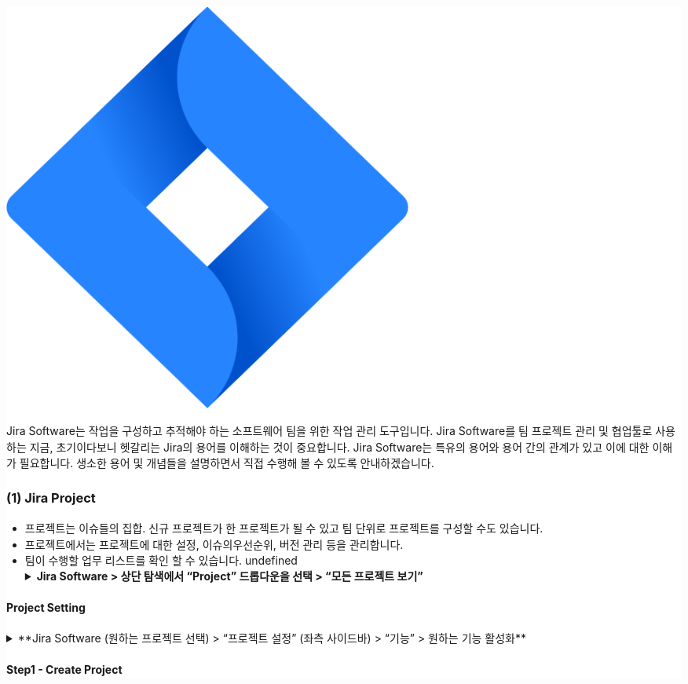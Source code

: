 ![12](/assets/img/2024-07-17-DevOps-[1]:-Jira-101--1.md/12.png)


Jira Software는 작업을 구성하고 추적해야 하는 소프트웨어 팀을 위한 작업 관리 도구입니다. Jira Software를 팀 프로젝트 관리 및 협업툴로 사용하는 지금, 초기이다보니 헷갈리는 Jira의 용어를 이해하는 것이 중요합니다. Jira Software는 특유의 용어와 용어 간의 관계가 있고 이에 대한 이해가 필요합니다. 생소한 용어 및 개념들을 설명하면서 직접 수행해 볼 수 있도록 안내하겠습니다.



### (1) Jira Project

- 프로젝트는 이슈들의 집합. 신규 프로젝트가 한 프로젝트가 될 수 있고 팀 단위로 프로젝트를 구성할 수도 있습니다.
- 프로젝트에서는 프로젝트에 대한 설정, 이슈의우선순위, 버전 관리 등을 관리합니다.
- 팀이 수행할 업무 리스트를 확인 할 수 있습니다.
undefined<details><summary>**Jira Software > 상단 탐색에서 “Project” 드롭다운을 선택 > “모든 프로젝트 보기”**</summary></details>

#### Project Setting

<details><summary>**Jira Software (원하는 프로젝트 선택) >  “프로젝트 설정” (좌측 사이드바) > “기능” > 원하는 기능 활성화**</summary></details>

#### **Step1 - Create Project**

